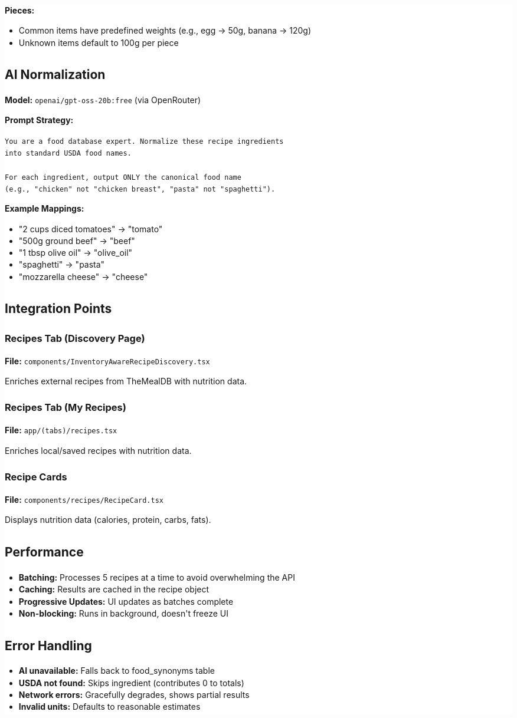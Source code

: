 **Pieces:**
- Common items have predefined weights (e.g., egg → 50g, banana → 120g)
- Unknown items default to 100g per piece

## AI Normalization

**Model:** `openai/gpt-oss-20b:free` (via OpenRouter)

**Prompt Strategy:**
```
You are a food database expert. Normalize these recipe ingredients 
into standard USDA food names.

For each ingredient, output ONLY the canonical food name 
(e.g., "chicken" not "chicken breast", "pasta" not "spaghetti").
```

**Example Mappings:**
- "2 cups diced tomatoes" → "tomato"
- "500g ground beef" → "beef"
- "1 tbsp olive oil" → "olive_oil"
- "spaghetti" → "pasta"
- "mozzarella cheese" → "cheese"

## Integration Points

### Recipes Tab (Discovery Page)
**File:** `components/InventoryAwareRecipeDiscovery.tsx`

Enriches external recipes from TheMealDB with nutrition data.

### Recipes Tab (My Recipes)
**File:** `app/(tabs)/recipes.tsx`

Enriches local/saved recipes with nutrition data.

### Recipe Cards
**File:** `components/recipes/RecipeCard.tsx`

Displays nutrition data (calories, protein, carbs, fats).

## Performance

- **Batching:** Processes 5 recipes at a time to avoid overwhelming the API
- **Caching:** Results are cached in the recipe object
- **Progressive Updates:** UI updates as batches complete
- **Non-blocking:** Runs in background, doesn't freeze UI

## Error Handling

- **AI unavailable:** Falls back to food_synonyms table
- **USDA not found:** Skips ingredient (contributes 0 to totals)
- **Network errors:** Gracefully degrades, shows partial results
- **Invalid units:** Defaults to reasonable estimates
